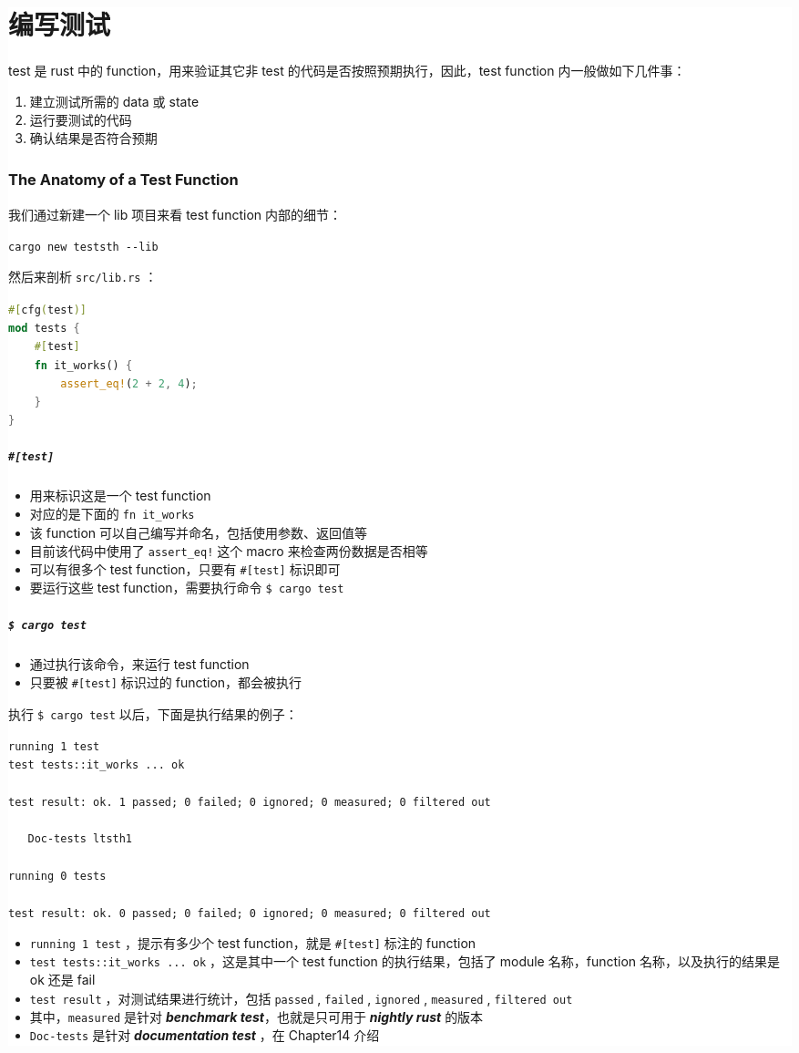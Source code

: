 # 编写测试

test 是 rust 中的 function，用来验证其它非 test 的代码是否按照预期执行，因此，test function 内一般做如下几件事：
1. 建立测试所需的 data 或 state
2. 运行要测试的代码
3. 确认结果是否符合预期

### The Anatomy of a Test Function

我们通过新建一个 lib 项目来看 test function 内部的细节：
```text
cargo new teststh --lib
```

然后来剖析 ```src/lib.rs``` ：
```rust
#[cfg(test)]
mod tests {
    #[test]
    fn it_works() {
        assert_eq!(2 + 2, 4);
    }
}
```

##### ```#[test]```

- 用来标识这是一个 test function
- 对应的是下面的 ```fn it_works```
- 该 function 可以自己编写并命名，包括使用参数、返回值等
- 目前该代码中使用了 ```assert_eq!``` 这个 macro 来检查两份数据是否相等
- 可以有很多个 test function，只要有 ```#[test]``` 标识即可
- 要运行这些 test function，需要执行命令 ```$ cargo test```

##### ```$ cargo test```

- 通过执行该命令，来运行 test function
- 只要被 ```#[test]``` 标识过的 function，都会被执行

执行 ```$ cargo test``` 以后，下面是执行结果的例子：
```text
running 1 test
test tests::it_works ... ok

test result: ok. 1 passed; 0 failed; 0 ignored; 0 measured; 0 filtered out

   Doc-tests ltsth1

running 0 tests

test result: ok. 0 passed; 0 failed; 0 ignored; 0 measured; 0 filtered out
```

- ```running 1 test``` ，提示有多少个 test function，就是 ```#[test]``` 标注的 function
- ```test tests::it_works ... ok``` ，这是其中一个 test function 的执行结果，包括了 module 名称，function 名称，以及执行的结果是 ok 还是 fail
- ```test result``` ，对测试结果进行统计，包括 ```passed``` ,  ```failed``` , ```ignored``` , ```measured``` , ```filtered out```
- 其中，```measured``` 是针对 ***benchmark test***，也就是只可用于 ***nightly rust*** 的版本
- ```Doc-tests``` 是针对 ***documentation test*** ，在 Chapter14 介绍
